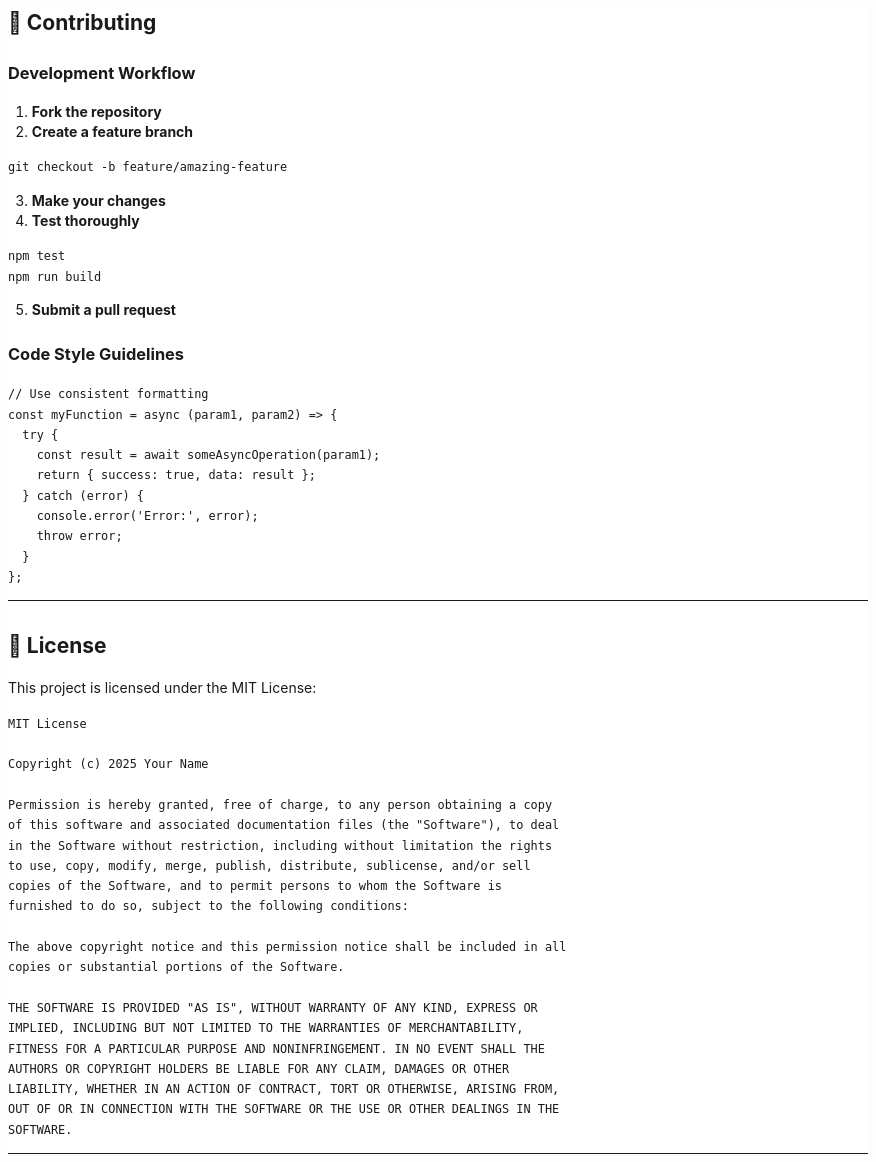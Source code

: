 
## 🤝 Contributing

### **Development Workflow**

1. **Fork the repository**
2. **Create a feature branch**
```
git checkout -b feature/amazing-feature
```
3. **Make your changes**
4. **Test thoroughly**
```
npm test
npm run build
```
5. **Submit a pull request**

### **Code Style Guidelines**

```
// Use consistent formatting
const myFunction = async (param1, param2) => {
  try {
    const result = await someAsyncOperation(param1);
    return { success: true, data: result };
  } catch (error) {
    console.error('Error:', error);
    throw error;
  }
};
```

---

## 📜 License

This project is licensed under the MIT License:

```
MIT License

Copyright (c) 2025 Your Name

Permission is hereby granted, free of charge, to any person obtaining a copy
of this software and associated documentation files (the "Software"), to deal
in the Software without restriction, including without limitation the rights
to use, copy, modify, merge, publish, distribute, sublicense, and/or sell
copies of the Software, and to permit persons to whom the Software is
furnished to do so, subject to the following conditions:

The above copyright notice and this permission notice shall be included in all
copies or substantial portions of the Software.

THE SOFTWARE IS PROVIDED "AS IS", WITHOUT WARRANTY OF ANY KIND, EXPRESS OR
IMPLIED, INCLUDING BUT NOT LIMITED TO THE WARRANTIES OF MERCHANTABILITY,
FITNESS FOR A PARTICULAR PURPOSE AND NONINFRINGEMENT. IN NO EVENT SHALL THE
AUTHORS OR COPYRIGHT HOLDERS BE LIABLE FOR ANY CLAIM, DAMAGES OR OTHER
LIABILITY, WHETHER IN AN ACTION OF CONTRACT, TORT OR OTHERWISE, ARISING FROM,
OUT OF OR IN CONNECTION WITH THE SOFTWARE OR THE USE OR OTHER DEALINGS IN THE
SOFTWARE.
```

---